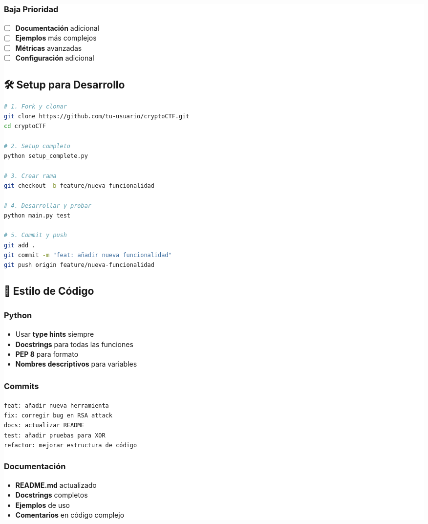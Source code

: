 ### **Baja Prioridad**
- [ ] **Documentación** adicional
- [ ] **Ejemplos** más complejos
- [ ] **Métricas** avanzadas
- [ ] **Configuración** adicional

## 🛠️ Setup para Desarrollo

```bash
# 1. Fork y clonar
git clone https://github.com/tu-usuario/cryptoCTF.git
cd cryptoCTF

# 2. Setup completo
python setup_complete.py

# 3. Crear rama
git checkout -b feature/nueva-funcionalidad

# 4. Desarrollar y probar
python main.py test

# 5. Commit y push
git add .
git commit -m "feat: añadir nueva funcionalidad"
git push origin feature/nueva-funcionalidad
```

## 📖 Estilo de Código

### **Python**
- Usar **type hints** siempre
- **Docstrings** para todas las funciones
- **PEP 8** para formato
- **Nombres descriptivos** para variables

### **Commits**
```bash
feat: añadir nueva herramienta
fix: corregir bug en RSA attack
docs: actualizar README
test: añadir pruebas para XOR
refactor: mejorar estructura de código
```

### **Documentación**
- **README.md** actualizado
- **Docstrings** completos
- **Ejemplos** de uso
- **Comentarios** en código complejo
